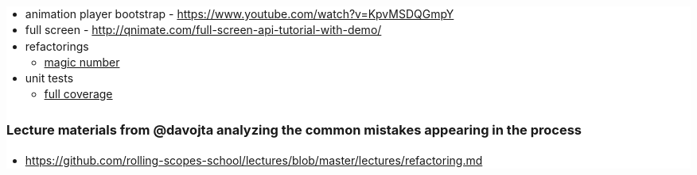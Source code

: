   - animation player bootstrap - <https://www.youtube.com/watch?v=KpvMSDQGmpY>
- full screen - <http://qnimate.com/full-screen-api-tutorial-with-demo/>
- refactorings
  - [magic number](<https://ru.wikipedia.org/wiki/%D0%9C%D0%B0%D0%B3%D0%B8%D1%87%D0%B5%D1%81%D0%BA%D0%BE%D0%B5_%D1%87%D0%B8%D1%81%D0%BB%D0%BE_(%D0%BF%D1%80%D0%BE%D0%B3%D1%80%D0%B0%D0%BC%D0%BC%D0%B8%D1%80%D0%BE%D0%B2%D0%B0%D0%BD%D0%B8%D0%B5)>)
- unit tests
  - [full coverage](https://github.com/davojta/2019q1-base-project-bootstrap/commit/1c5a7d801d1475ddec7d2d18c3a265923dd12b73)

### Lecture materials from @davojta analyzing the common mistakes appearing in the process

- <https://github.com/rolling-scopes-school/lectures/blob/master/lectures/refactoring.md>

